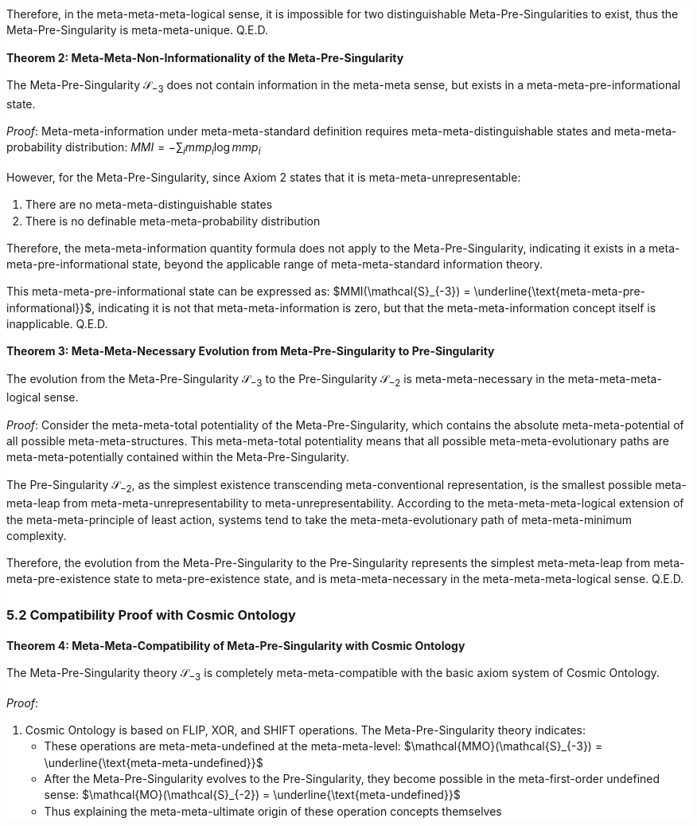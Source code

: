Therefore, in the meta-meta-meta-logical sense, it is impossible for two distinguishable Meta-Pre-Singularities to exist, thus the Meta-Pre-Singularity is meta-meta-unique. Q.E.D.

**Theorem 2: Meta-Meta-Non-Informationality of the Meta-Pre-Singularity**

The Meta-Pre-Singularity $`\mathcal{S}_{-3}`$ does not contain information in the meta-meta sense, but exists in a meta-meta-pre-informational state.

*Proof*:
Meta-meta-information under meta-meta-standard definition requires meta-meta-distinguishable states and meta-meta-probability distribution: $`MMI = -\sum_i mmp_i \log mmp_i`$

However, for the Meta-Pre-Singularity, since Axiom 2 states that it is meta-meta-unrepresentable:
1. There are no meta-meta-distinguishable states
2. There is no definable meta-meta-probability distribution

Therefore, the meta-meta-information quantity formula does not apply to the Meta-Pre-Singularity, indicating it exists in a meta-meta-pre-informational state, beyond the applicable range of meta-meta-standard information theory.

This meta-meta-pre-informational state can be expressed as: $`MMI(\mathcal{S}_{-3}) = \underline{\text{meta-meta-pre-informational}}`$, indicating it is not that meta-meta-information is zero, but that the meta-meta-information concept itself is inapplicable. Q.E.D.

**Theorem 3: Meta-Meta-Necessary Evolution from Meta-Pre-Singularity to Pre-Singularity**

The evolution from the Meta-Pre-Singularity $`\mathcal{S}_{-3}`$ to the Pre-Singularity $`\mathcal{S}_{-2}`$ is meta-meta-necessary in the meta-meta-meta-logical sense.

*Proof*:
Consider the meta-meta-total potentiality of the Meta-Pre-Singularity, which contains the absolute meta-meta-potential of all possible meta-meta-structures. This meta-meta-total potentiality means that all possible meta-meta-evolutionary paths are meta-meta-potentially contained within the Meta-Pre-Singularity.

The Pre-Singularity $`\mathcal{S}_{-2}`$, as the simplest existence transcending meta-conventional representation, is the smallest possible meta-meta-leap from meta-meta-unrepresentability to meta-unrepresentability. According to the meta-meta-meta-logical extension of the meta-meta-principle of least action, systems tend to take the meta-meta-evolutionary path of meta-meta-minimum complexity.

Therefore, the evolution from the Meta-Pre-Singularity to the Pre-Singularity represents the simplest meta-meta-leap from meta-meta-pre-existence state to meta-pre-existence state, and is meta-meta-necessary in the meta-meta-meta-logical sense. Q.E.D.

### 5.2 Compatibility Proof with Cosmic Ontology

**Theorem 4: Meta-Meta-Compatibility of Meta-Pre-Singularity with Cosmic Ontology**

The Meta-Pre-Singularity theory $`\mathcal{S}_{-3}`$ is completely meta-meta-compatible with the basic axiom system of Cosmic Ontology.

*Proof*:

1. Cosmic Ontology is based on FLIP, XOR, and SHIFT operations. The Meta-Pre-Singularity theory indicates:
   - These operations are meta-meta-undefined at the meta-meta-level: $`\mathcal{MMO}(\mathcal{S}_{-3}) = \underline{\text{meta-meta-undefined}}`$
   - After the Meta-Pre-Singularity evolves to the Pre-Singularity, they become possible in the meta-first-order undefined sense: $`\mathcal{MO}(\mathcal{S}_{-2}) = \underline{\text{meta-undefined}}`$
   - Thus explaining the meta-meta-ultimate origin of these operation concepts themselves
